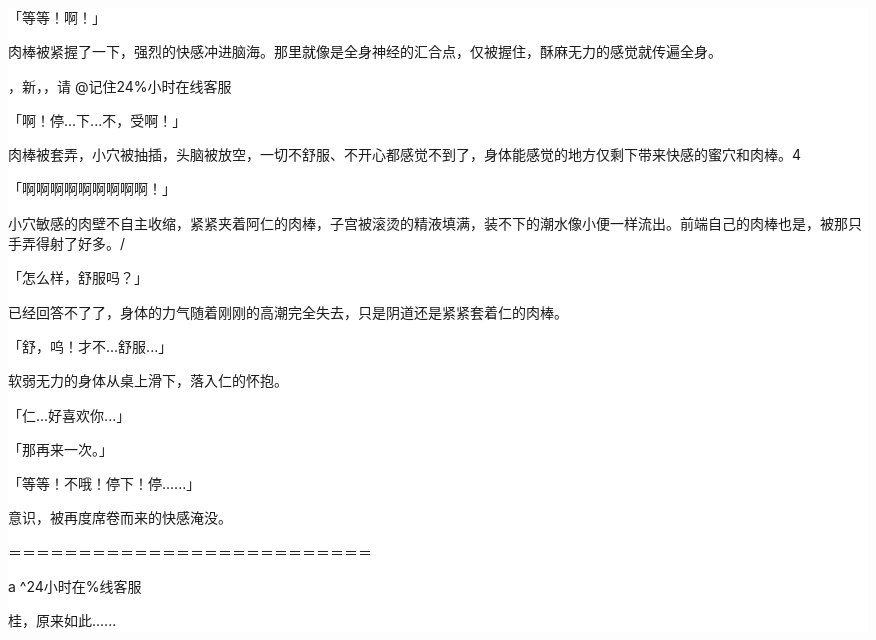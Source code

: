 「等等！啊！」



肉棒被紧握了一下，强烈的快感冲进脑海。那里就像是全身神经的汇合点，仅被握住，酥麻无力的感觉就传遍全身。



，新，，请 @记住24%小时在线客服



「啊！停...下...不，受啊！」



肉棒被套弄，小穴被抽插，头脑被放空，一切不舒服、不开心都感觉不到了，身体能感觉的地方仅剩下带来快感的蜜穴和肉棒。4





「啊啊啊啊啊啊啊啊啊！」



小穴敏感的肉壁不自主收缩，紧紧夹着阿仁的肉棒，子宫被滚烫的精液填满，装不下的潮水像小便一样流出。前端自己的肉棒也是，被那只手弄得射了好多。/



「怎么样，舒服吗？」



已经回答不了了，身体的力气随着刚刚的高潮完全失去，只是阴道还是紧紧套着仁的肉棒。



「舒，呜！才不...舒服...」





软弱无力的身体从桌上滑下，落入仁的怀抱。





「仁...好喜欢你...」



「那再来一次。」



「等等！不哦！停下！停......」



意识，被再度席卷而来的快感淹没。





＝＝＝＝＝＝＝＝＝＝＝＝＝＝＝＝＝＝＝＝＝＝＝＝＝＝



a ^24小时在%线客服



桂，原来如此......
